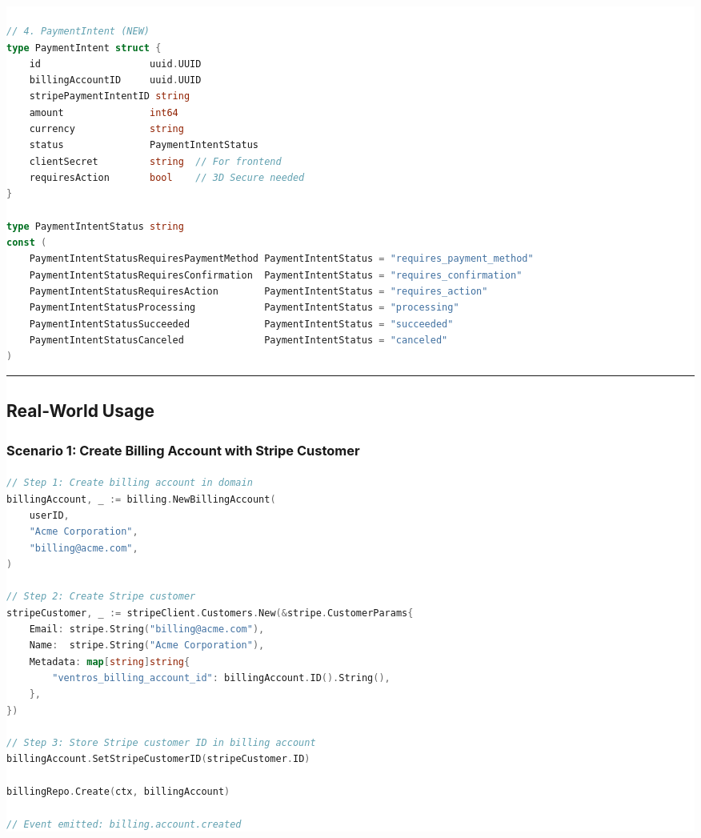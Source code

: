 ```go

// 4. PaymentIntent (NEW)
type PaymentIntent struct {
    id                   uuid.UUID
    billingAccountID     uuid.UUID
    stripePaymentIntentID string
    amount               int64
    currency             string
    status               PaymentIntentStatus
    clientSecret         string  // For frontend
    requiresAction       bool    // 3D Secure needed
}

type PaymentIntentStatus string
const (
    PaymentIntentStatusRequiresPaymentMethod PaymentIntentStatus = "requires_payment_method"
    PaymentIntentStatusRequiresConfirmation  PaymentIntentStatus = "requires_confirmation"
    PaymentIntentStatusRequiresAction        PaymentIntentStatus = "requires_action"
    PaymentIntentStatusProcessing            PaymentIntentStatus = "processing"
    PaymentIntentStatusSucceeded             PaymentIntentStatus = "succeeded"
    PaymentIntentStatusCanceled              PaymentIntentStatus = "canceled"
)
```

---

## Real-World Usage

### Scenario 1: Create Billing Account with Stripe Customer

```go
// Step 1: Create billing account in domain
billingAccount, _ := billing.NewBillingAccount(
    userID,
    "Acme Corporation",
    "billing@acme.com",
)

// Step 2: Create Stripe customer
stripeCustomer, _ := stripeClient.Customers.New(&stripe.CustomerParams{
    Email: stripe.String("billing@acme.com"),
    Name:  stripe.String("Acme Corporation"),
    Metadata: map[string]string{
        "ventros_billing_account_id": billingAccount.ID().String(),
    },
})

// Step 3: Store Stripe customer ID in billing account
billingAccount.SetStripeCustomerID(stripeCustomer.ID)

billingRepo.Create(ctx, billingAccount)

// Event emitted: billing.account.created
```

